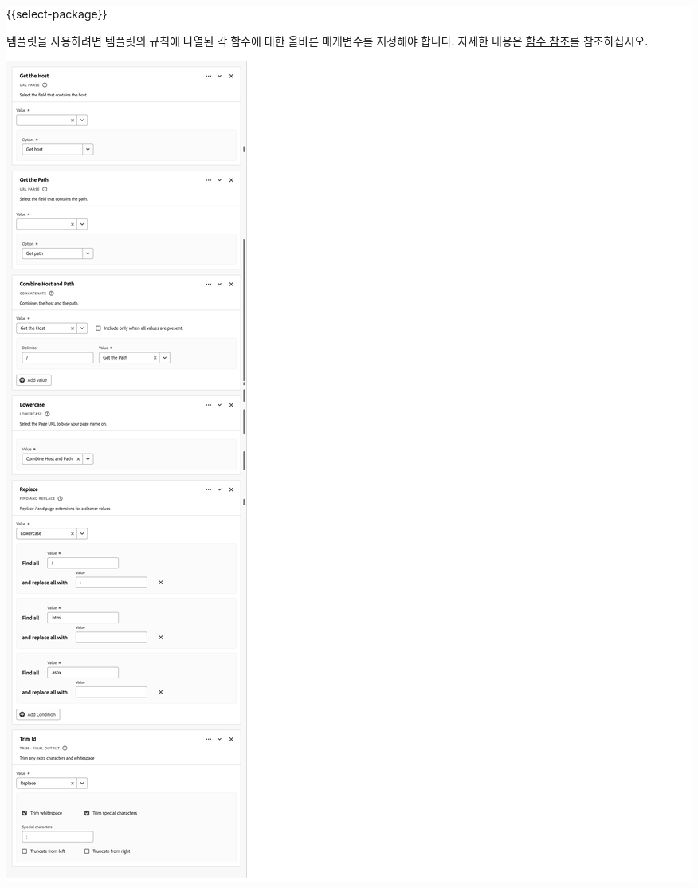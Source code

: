 {{select-package}}

템플릿을 사용하려면 템플릿의 규칙에 나열된 각 함수에 대한 올바른 매개변수를 지정해야 합니다. 자세한 내용은 [함수 참조](#function-reference)를 참조하십시오.

![URL 규칙 빌더의 페이지 이름 스크린샷](assets/function-template-page-name-from-url.png)
